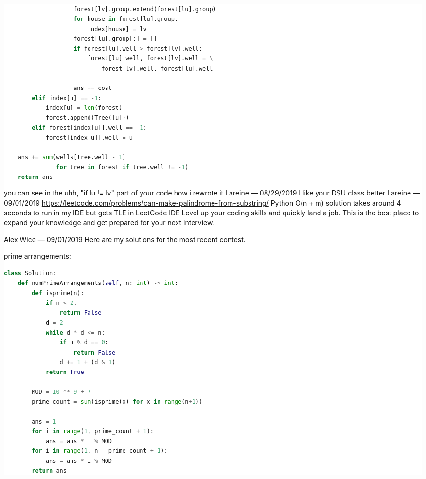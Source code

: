 ~~~python 
                    forest[lv].group.extend(forest[lu].group)
                    for house in forest[lu].group:
                        index[house] = lv
                    forest[lu].group[:] = []
                    if forest[lu].well > forest[lv].well:
                        forest[lu].well, forest[lv].well = \
                            forest[lv].well, forest[lu].well
                    
                    ans += cost
        elif index[u] == -1:
            index[u] = len(forest)
            forest.append(Tree([u]))
        elif forest[index[u]].well == -1:
            forest[index[u]].well = u
    
    ans += sum(wells[tree.well - 1]
               for tree in forest if tree.well != -1)
    return ans
~~~
you can see in the uhh, "if lu != lv" part of your code how i rewrote it
Lareine — 08/29/2019
I like your DSU class better
Lareine — 09/01/2019
https://leetcode.com/problems/can-make-palindrome-from-substring/
Python O(n + m) solution takes around 4 seconds to run in my IDE but gets TLE in LeetCode IDE
Level up your coding skills and quickly land a job. This is the best place to expand your knowledge and get prepared for your next interview.

Alex Wice — 09/01/2019
Here are my solutions for the most recent contest.

prime arrangements:
~~~python 
class Solution:
    def numPrimeArrangements(self, n: int) -> int:
        def isprime(n):
            if n < 2:
                return False
            d = 2
            while d * d <= n:
                if n % d == 0:
                    return False
                d += 1 + (d & 1)
            return True
        
        MOD = 10 ** 9 + 7
        prime_count = sum(isprime(x) for x in range(n+1))

        ans = 1
        for i in range(1, prime_count + 1):
            ans = ans * i % MOD
        for i in range(1, n - prime_count + 1):
            ans = ans * i % MOD
        return ans
~~~
